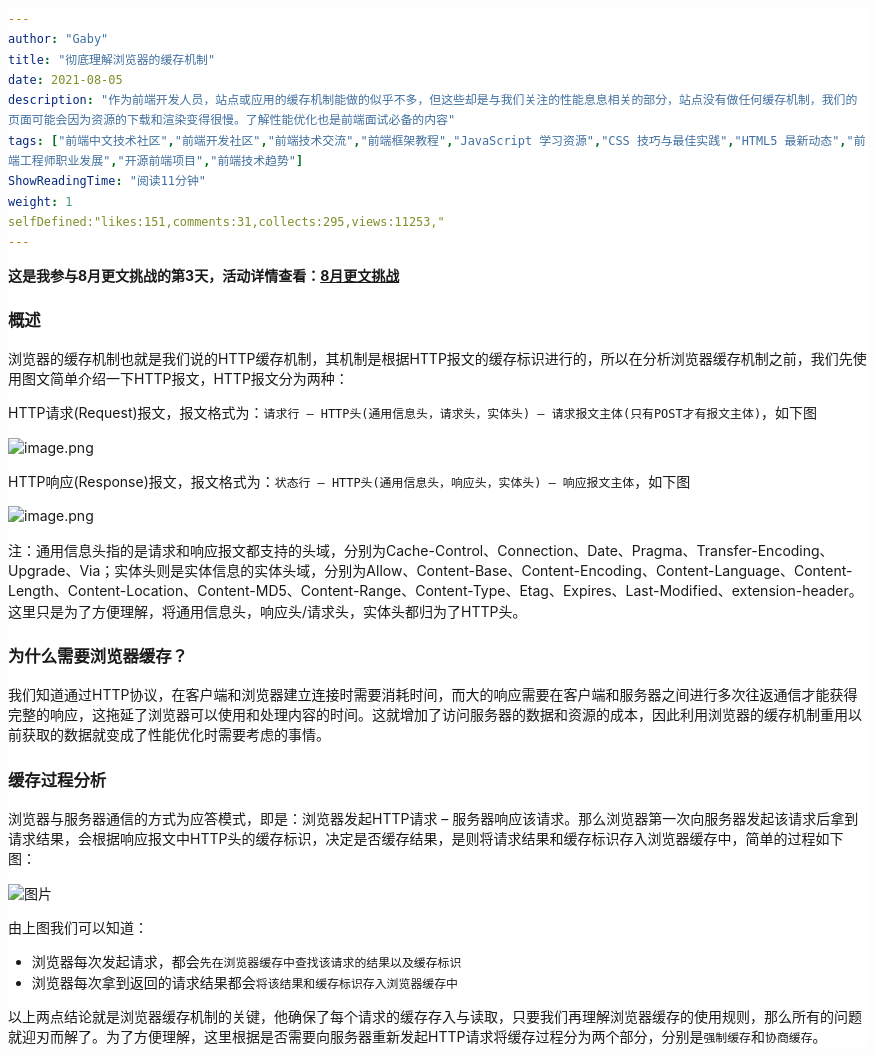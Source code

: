 ```yaml
---
author: "Gaby"
title: "彻底理解浏览器的缓存机制"
date: 2021-08-05
description: "作为前端开发人员，站点或应用的缓存机制能做的似乎不多，但这些却是与我们关注的性能息息相关的部分，站点没有做任何缓存机制，我们的页面可能会因为资源的下载和渲染变得很慢。了解性能优化也是前端面试必备的内容"
tags: ["前端中文技术社区","前端开发社区","前端技术交流","前端框架教程","JavaScript 学习资源","CSS 技巧与最佳实践","HTML5 最新动态","前端工程师职业发展","开源前端项目","前端技术趋势"]
ShowReadingTime: "阅读11分钟"
weight: 1
selfDefined:"likes:151,comments:31,collects:295,views:11253,"
---
```

**这是我参与8月更文挑战的第3天，活动详情查看：[8月更文挑战](https://juejin.cn/post/6987962113788493831 "https://juejin.cn/post/6987962113788493831")**

### 概述

浏览器的缓存机制也就是我们说的HTTP缓存机制，其机制是根据HTTP报文的缓存标识进行的，所以在分析浏览器缓存机制之前，我们先使用图文简单介绍一下HTTP报文，HTTP报文分为两种：

HTTP请求(Request)报文，报文格式为：`请求行 – HTTP头(通用信息头，请求头，实体头) – 请求报文主体(只有POST才有报文主体)`，如下图

![image.png](/images/jueJin/55ac73a4b851498.png)

HTTP响应(Response)报文，报文格式为：`状态行 – HTTP头(通用信息头，响应头，实体头) – 响应报文主体`，如下图

![image.png](/images/jueJin/090227415058464.png)

注：通用信息头指的是请求和响应报文都支持的头域，分别为Cache-Control、Connection、Date、Pragma、Transfer-Encoding、Upgrade、Via；实体头则是实体信息的实体头域，分别为Allow、Content-Base、Content-Encoding、Content-Language、Content-Length、Content-Location、Content-MD5、Content-Range、Content-Type、Etag、Expires、Last-Modified、extension-header。这里只是为了方便理解，将通用信息头，响应头/请求头，实体头都归为了HTTP头。

### 为什么需要浏览器缓存？

我们知道通过HTTP协议，在客户端和浏览器建立连接时需要消耗时间，而大的响应需要在客户端和服务器之间进行多次往返通信才能获得完整的响应，这拖延了浏览器可以使用和处理内容的时间。这就增加了访问服务器的数据和资源的成本，因此利用浏览器的缓存机制重用以前获取的数据就变成了性能优化时需要考虑的事情。

### 缓存过程分析

浏览器与服务器通信的方式为应答模式，即是：浏览器发起HTTP请求 – 服务器响应该请求。那么浏览器第一次向服务器发起该请求后拿到请求结果，会根据响应报文中HTTP头的缓存标识，决定是否缓存结果，是则将请求结果和缓存标识存入浏览器缓存中，简单的过程如下图：

![图片](/images/jueJin/b17768a75f724f3.png)

由上图我们可以知道：

*   浏览器每次发起请求，都会`先在浏览器缓存中查找该请求的结果以及缓存标识`
*   浏览器每次拿到返回的请求结果都会`将该结果和缓存标识存入浏览器缓存中`

以上两点结论就是浏览器缓存机制的关键，他确保了每个请求的缓存存入与读取，只要我们再理解浏览器缓存的使用规则，那么所有的问题就迎刃而解了。为了方便理解，这里根据是否需要向服务器重新发起HTTP请求将缓存过程分为两个部分，分别是`强制缓存`和`协商缓存`。
